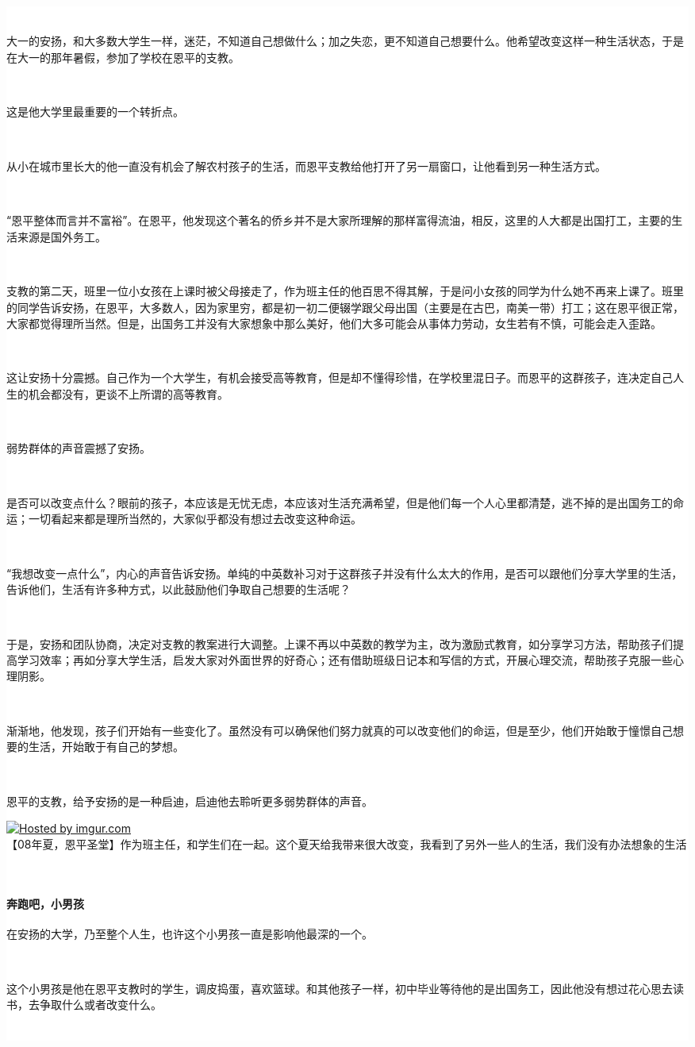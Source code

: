 &nbsp;

大一的安扬，和大多数大学生一样，迷茫，不知道自己想做什么；加之失恋，更不知道自己想要什么。他希望改变这样一种生活状态，于是在大一的那年暑假，参加了学校在恩平的支教。

&nbsp;

这是他大学里最重要的一个转折点。

&nbsp;

从小在城市里长大的他一直没有机会了解农村孩子的生活，而恩平支教给他打开了另一扇窗口，让他看到另一种生活方式。

&nbsp;

“恩平整体而言并不富裕”。在恩平，他发现这个著名的侨乡并不是大家所理解的那样富得流油，相反，这里的人大都是出国打工，主要的生活来源是国外务工。

&nbsp;

支教的第二天，班里一位小女孩在上课时被父母接走了，作为班主任的他百思不得其解，于是问小女孩的同学为什么她不再来上课了。班里的同学告诉安扬，在恩平，大多数人，因为家里穷，都是初一初二便辍学跟父母出国（主要是在古巴，南美一带）打工；这在恩平很正常，大家都觉得理所当然。但是，出国务工并没有大家想象中那么美好，他们大多可能会从事体力劳动，女生若有不慎，可能会走入歪路。

&nbsp;

这让安扬十分震撼。自己作为一个大学生，有机会接受高等教育，但是却不懂得珍惜，在学校里混日子。而恩平的这群孩子，连决定自己人生的机会都没有，更谈不上所谓的高等教育。

&nbsp;

弱势群体的声音震撼了安扬。

&nbsp;

是否可以改变点什么？眼前的孩子，本应该是无忧无虑，本应该对生活充满希望，但是他们每一个人心里都清楚，逃不掉的是出国务工的命运；一切看起来都是理所当然的，大家似乎都没有想过去改变这种命运。

&nbsp;

“我想改变一点什么”，内心的声音告诉安扬。单纯的中英数补习对于这群孩子并没有什么太大的作用，是否可以跟他们分享大学里的生活，告诉他们，生活有许多种方式，以此鼓励他们争取自己想要的生活呢？

&nbsp;

于是，安扬和团队协商，决定对支教的教案进行大调整。上课不再以中英数的教学为主，改为激励式教育，如分享学习方法，帮助孩子们提高学习效率；再如分享大学生活，启发大家对外面世界的好奇心；还有借助班级日记本和写信的方式，开展心理交流，帮助孩子克服一些心理阴影。

&nbsp;

渐渐地，他发现，孩子们开始有一些变化了。虽然没有可以确保他们努力就真的可以改变他们的命运，但是至少，他们开始敢于憧憬自己想要的生活，开始敢于有自己的梦想。

&nbsp;

恩平的支教，给予安扬的是一种启迪，启迪他去聆听更多弱势群体的声音。

[![][1]][2]  
【08年夏，恩平圣堂】作为班主任，和学生们在一起。这个夏天给我带来很大改变，我看到了另外一些人的生活，我们没有办法想象的生活

&nbsp;

#### **奔跑吧，小男孩**

在安扬的大学，乃至整个人生，也许这个小男孩一直是影响他最深的一个。

&nbsp;

这个小男孩是他在恩平支教时的学生，调皮捣蛋，喜欢篮球。和其他孩子一样，初中毕业等待他的是出国务工，因此他没有想过花心思去读书，去争取什么或者改变什么。

&nbsp;


 [1]: http://i.imgur.com/D0MXrl.jpg "Hosted by imgur.com"
 [2]: http://imgur.com/D0MXr
 [3]: http://i.imgur.com/4xgjXl.jpg "Hosted by imgur.com"
 [4]: http://imgur.com/4xgjX
 [5]: http://i.imgur.com/SnLg6l.jpg "Hosted by imgur.com"
 [6]: http://imgur.com/SnLg6
 [7]: http://i.imgur.com/Ftyk7l.jpg "Hosted by imgur.com"
 [8]: http://imgur.com/Ftyk7